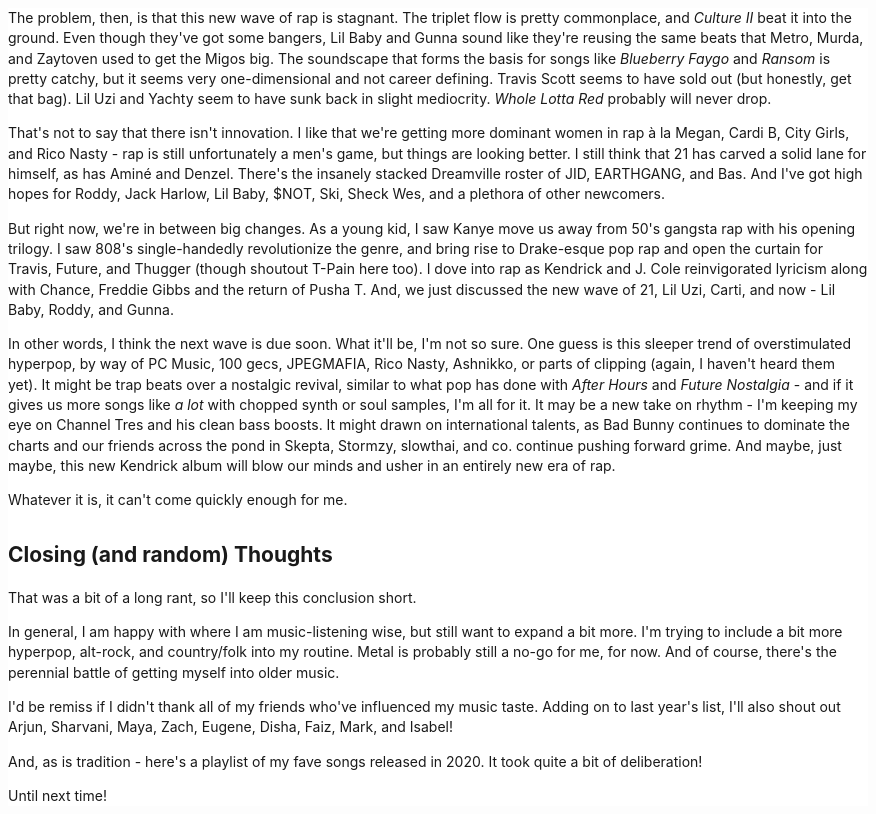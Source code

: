 The problem, then, is that this new wave of rap is stagnant. The triplet flow is pretty commonplace, and *Culture II* beat it into the ground. Even though they've got some bangers, Lil Baby and Gunna sound like they're reusing the same beats that Metro, Murda, and Zaytoven used to get the Migos big. The soundscape that forms the basis for songs like *Blueberry Faygo* and *Ransom* is pretty catchy, but it seems very one-dimensional and not career defining. Travis Scott seems to have sold out (but honestly, get that bag). Lil Uzi and Yachty seem to have sunk back in slight mediocrity. *Whole Lotta Red* probably will never drop.

That's not to say that there isn't innovation. I like that we're getting more dominant women in rap à la Megan, Cardi B, City Girls, and Rico Nasty - rap is still unfortunately a men's game, but things are looking better. I still think that 21 has carved a solid lane for himself, as has Aminé and Denzel. There's the insanely stacked Dreamville roster of JID, EARTHGANG, and Bas. And I've got high hopes for Roddy, Jack Harlow, Lil Baby, $NOT, Ski, Sheck Wes, and a plethora of other newcomers.

But right now, we're in between big changes. As a young kid, I saw Kanye move us away from 50's gangsta rap with his opening trilogy. I saw 808's single-handedly revolutionize the genre, and bring rise to Drake-esque pop rap and open the curtain for Travis, Future, and Thugger (though shoutout T-Pain here too). I dove into rap as Kendrick and J. Cole reinvigorated lyricism along with Chance, Freddie Gibbs and the return of Pusha T. And, we just discussed the new wave of 21, Lil Uzi, Carti, and now - Lil Baby, Roddy, and Gunna.

In other words, I think the next wave is due soon. What it'll be, I'm not so sure. One guess is this sleeper trend of overstimulated hyperpop, by way of PC Music, 100 gecs, JPEGMAFIA, Rico Nasty, Ashnikko, or parts of clipping (again, I haven't heard them yet). It might be trap beats over a nostalgic revival, similar to what pop has done with *After Hours* and *Future Nostalgia* - and if it gives us more songs like *a lot* with chopped synth or soul samples, I'm all for it. It may be a new take on rhythm - I'm keeping my eye on Channel Tres and his clean bass boosts. It might drawn on international talents, as Bad Bunny continues to dominate the charts and our friends across the pond in Skepta, Stormzy, slowthai, and co. continue pushing forward grime. And maybe, just maybe, this new Kendrick album will blow our minds and usher in an entirely new era of rap.

Whatever it is, it can't come quickly enough for me.

## Closing (and random) Thoughts

That was a bit of a long rant, so I'll keep this conclusion short.

In general, I am happy with where I am music-listening wise, but still want to expand a bit more. I'm trying to include a bit more hyperpop, alt-rock, and country/folk into my routine. Metal is probably still a no-go for me, for now. And of course, there's the perennial battle of getting myself into older music.

I'd be remiss if I didn't thank all of my friends who've influenced my music taste. Adding on to last year's list, I'll also shout out Arjun, Sharvani, Maya, Zach, Eugene, Disha, Faiz, Mark, and Isabel!

And, as is tradition - here's a playlist of my fave songs released in 2020. It took quite a bit of deliberation!

<iframe src="https://open.spotify.com/embed/playlist/073GV2N0oJuaCJGkuYNWOG" width="300" height="380" frameborder="0" allowtransparency="true" allow="encrypted-media" style="display:block;margin-left:auto;margin-right:auto;"></iframe>

Until next time!

